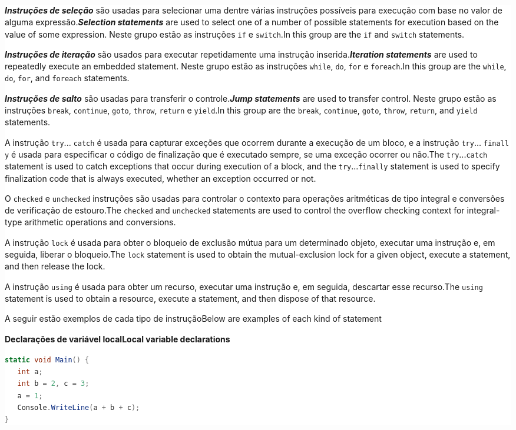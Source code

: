 <span data-ttu-id="9ac68-373">***Instruções de seleção*** são usadas para selecionar uma dentre várias instruções possíveis para execução com base no valor de alguma expressão.</span><span class="sxs-lookup"><span data-stu-id="9ac68-373">***Selection statements*** are used to select one of a number of possible statements for execution based on the value of some expression.</span></span> <span data-ttu-id="9ac68-374">Neste grupo estão as instruções `if` e `switch`.</span><span class="sxs-lookup"><span data-stu-id="9ac68-374">In this group are the `if` and `switch` statements.</span></span>

<span data-ttu-id="9ac68-375">***Instruções de iteração*** são usados para executar repetidamente uma instrução inserida.</span><span class="sxs-lookup"><span data-stu-id="9ac68-375">***Iteration statements*** are used to repeatedly execute an embedded statement.</span></span> <span data-ttu-id="9ac68-376">Neste grupo estão as instruções `while`, `do`, `for` e `foreach`.</span><span class="sxs-lookup"><span data-stu-id="9ac68-376">In this group are the `while`, `do`, `for`, and `foreach` statements.</span></span>

<span data-ttu-id="9ac68-377">***Instruções de salto*** são usadas para transferir o controle.</span><span class="sxs-lookup"><span data-stu-id="9ac68-377">***Jump statements*** are used to transfer control.</span></span> <span data-ttu-id="9ac68-378">Neste grupo estão as instruções `break`, `continue`, `goto`, `throw`, `return` e `yield`.</span><span class="sxs-lookup"><span data-stu-id="9ac68-378">In this group are the `break`, `continue`, `goto`, `throw`, `return`, and `yield` statements.</span></span>

<span data-ttu-id="9ac68-379">A instrução `try`... `catch` é usada para capturar exceções que ocorrem durante a execução de um bloco, e a instrução `try`... `finally` é usada para especificar o código de finalização que é executado sempre, se uma exceção ocorrer ou não.</span><span class="sxs-lookup"><span data-stu-id="9ac68-379">The `try`...`catch` statement is used to catch exceptions that occur during execution of a block, and the `try`...`finally` statement is used to specify finalization code that is always executed, whether an exception occurred or not.</span></span>

<span data-ttu-id="9ac68-380">O `checked` e `unchecked` instruções são usadas para controlar o contexto para operações aritméticas de tipo integral e conversões de verificação de estouro.</span><span class="sxs-lookup"><span data-stu-id="9ac68-380">The `checked` and `unchecked` statements are used to control the overflow checking context for integral-type arithmetic operations and conversions.</span></span>

<span data-ttu-id="9ac68-381">A instrução `lock` é usada para obter o bloqueio de exclusão mútua para um determinado objeto, executar uma instrução e, em seguida, liberar o bloqueio.</span><span class="sxs-lookup"><span data-stu-id="9ac68-381">The `lock` statement is used to obtain the mutual-exclusion lock for a given object, execute a statement, and then release the lock.</span></span>

<span data-ttu-id="9ac68-382">A instrução `using` é usada para obter um recurso, executar uma instrução e, em seguida, descartar esse recurso.</span><span class="sxs-lookup"><span data-stu-id="9ac68-382">The `using` statement is used to obtain a resource, execute a statement, and then dispose of that resource.</span></span>

<span data-ttu-id="9ac68-383">A seguir estão exemplos de cada tipo de instrução</span><span class="sxs-lookup"><span data-stu-id="9ac68-383">Below are examples of each kind of statement</span></span>

<span data-ttu-id="9ac68-384">__Declarações de variável local__</span><span class="sxs-lookup"><span data-stu-id="9ac68-384">__Local variable declarations__</span></span>

```csharp
static void Main() {
   int a;
   int b = 2, c = 3;
   a = 1;
   Console.WriteLine(a + b + c);
}
```
